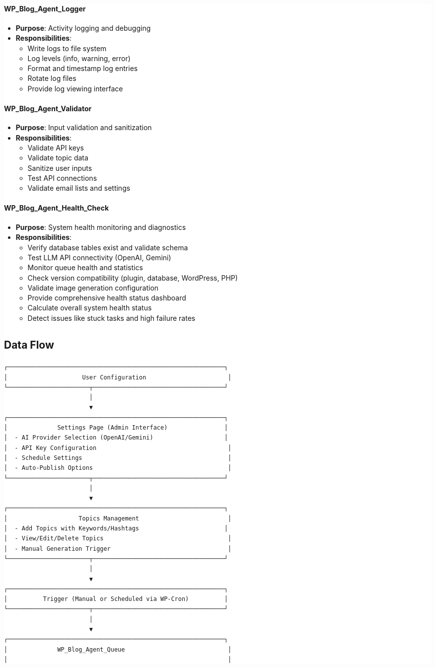 #### WP_Blog_Agent_Logger
- **Purpose**: Activity logging and debugging
- **Responsibilities**:
  - Write logs to file system
  - Log levels (info, warning, error)
  - Format and timestamp log entries
  - Rotate log files
  - Provide log viewing interface

#### WP_Blog_Agent_Validator
- **Purpose**: Input validation and sanitization
- **Responsibilities**:
  - Validate API keys
  - Validate topic data
  - Sanitize user inputs
  - Test API connections
  - Validate email lists and settings

#### WP_Blog_Agent_Health_Check
- **Purpose**: System health monitoring and diagnostics
- **Responsibilities**:
  - Verify database tables exist and validate schema
  - Test LLM API connectivity (OpenAI, Gemini)
  - Monitor queue health and statistics
  - Check version compatibility (plugin, database, WordPress, PHP)
  - Validate image generation configuration
  - Provide comprehensive health status dashboard
  - Calculate overall system health status
  - Detect issues like stuck tasks and high failure rates

## Data Flow

```
┌─────────────────────────────────────────────────────────────┐
│                     User Configuration                       │
└───────────────────────┬─────────────────────────────────────┘
                        │
                        ▼
┌─────────────────────────────────────────────────────────────┐
│              Settings Page (Admin Interface)                │
│  - AI Provider Selection (OpenAI/Gemini)                    │
│  - API Key Configuration                                     │
│  - Schedule Settings                                         │
│  - Auto-Publish Options                                      │
└───────────────────────┬─────────────────────────────────────┘
                        │
                        ▼
┌─────────────────────────────────────────────────────────────┐
│                    Topics Management                         │
│  - Add Topics with Keywords/Hashtags                        │
│  - View/Edit/Delete Topics                                   │
│  - Manual Generation Trigger                                 │
└───────────────────────┬─────────────────────────────────────┘
                        │
                        ▼
┌─────────────────────────────────────────────────────────────┐
│          Trigger (Manual or Scheduled via WP-Cron)          │
└───────────────────────┬─────────────────────────────────────┘
                        │
                        ▼
┌─────────────────────────────────────────────────────────────┐
│              WP_Blog_Agent_Queue                             │
│                                                              │
```
